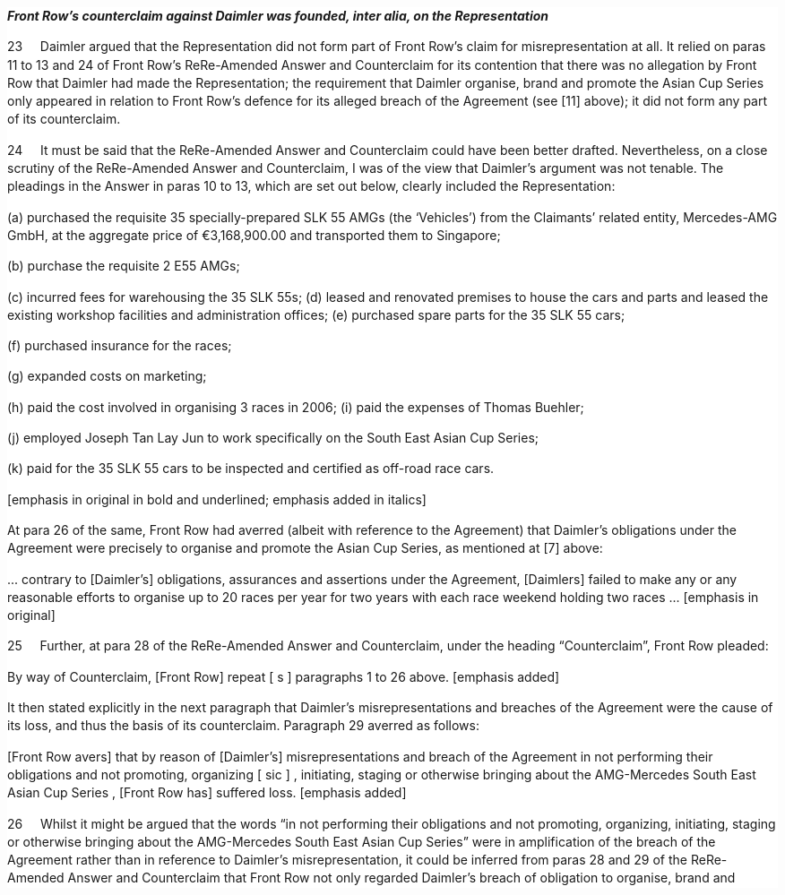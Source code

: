 **_Front Row’s counterclaim against Daimler was founded, inter alia, on the Representation_** 

23     Daimler argued that the Representation did not form part of Front Row’s claim for misrepresentation at all. It relied on paras 11 to 13 and 24 of Front Row’s ReRe-Amended Answer and Counterclaim for its contention that there was no allegation by Front Row that Daimler had made the Representation; the requirement that Daimler organise, brand and promote the Asian Cup Series only appeared in relation to Front Row’s defence for its alleged breach of the Agreement (see [11] above); it did not form any part of its counterclaim. 

24     It must be said that the ReRe-Amended Answer and Counterclaim could have been better drafted. Nevertheless, on a close scrutiny of the ReRe-Amended Answer and Counterclaim, I was of the view that Daimler’s argument was not tenable. The pleadings in the Answer in paras 10 to 13, which are set out below, clearly included the Representation: 


 (a) purchased the requisite 35 specially-prepared SLK 55 AMGs (the ‘Vehicles’) from the Claimants’ related entity, Mercedes-AMG GmbH, at the aggregate price of €3,168,900.00 and transported them to Singapore; 

 (b) purchase the requisite 2 E55 AMGs; 

 (c) incurred fees for warehousing the 35 SLK 55s; (d) leased and renovated premises to house the cars and parts and leased the existing workshop facilities and administration offices; (e) purchased spare parts for the 35 SLK 55 cars; 

 (f) purchased insurance for the races; 

 (g) expanded costs on marketing; 

 (h) paid the cost involved in organising 3 races in 2006; (i) paid the expenses of Thomas Buehler; 

 (j) employed Joseph Tan Lay Jun to work specifically on the South East Asian Cup Series; 

 (k) paid for the 35 SLK 55 cars to be inspected and certified as off-road race cars. 

 [emphasis in original in bold and underlined; emphasis added in italics] 

At para 26 of the same, Front Row had averred (albeit with reference to the Agreement) that Daimler’s obligations under the Agreement were precisely to organise and promote the Asian Cup Series, as mentioned at [7] above: 

 ... contrary to [Daimler’s] obligations, assurances and assertions under the Agreement, [Daimlers] failed to make any or any reasonable efforts to organise up to 20 races per year for two years with each race weekend holding two races ... [emphasis in original] 

25     Further, at para 28 of the ReRe-Amended Answer and Counterclaim, under the heading “Counterclaim”, Front Row pleaded: 

 By way of Counterclaim, [Front Row] repeat [ s ] paragraphs 1 to 26 above. [emphasis added] 

It then stated explicitly in the next paragraph that Daimler’s misrepresentations and breaches of the Agreement were the cause of its loss, and thus the basis of its counterclaim. Paragraph 29 averred as follows: 

 [Front Row avers] that by reason of [Daimler’s] misrepresentations and breach of the Agreement in not performing their obligations and not promoting, organizing [ sic ] , initiating, staging or otherwise bringing about the AMG-Mercedes South East Asian Cup Series , [Front Row has] suffered loss. [emphasis added] 

26     Whilst it might be argued that the words “in not performing their obligations and not promoting, organizing, initiating, staging or otherwise bringing about the AMG-Mercedes South East Asian Cup Series” were in amplification of the breach of the Agreement rather than in reference to Daimler’s misrepresentation, it could be inferred from paras 28 and 29 of the ReRe-Amended Answer and Counterclaim that Front Row not only regarded Daimler’s breach of obligation to organise, brand and 
